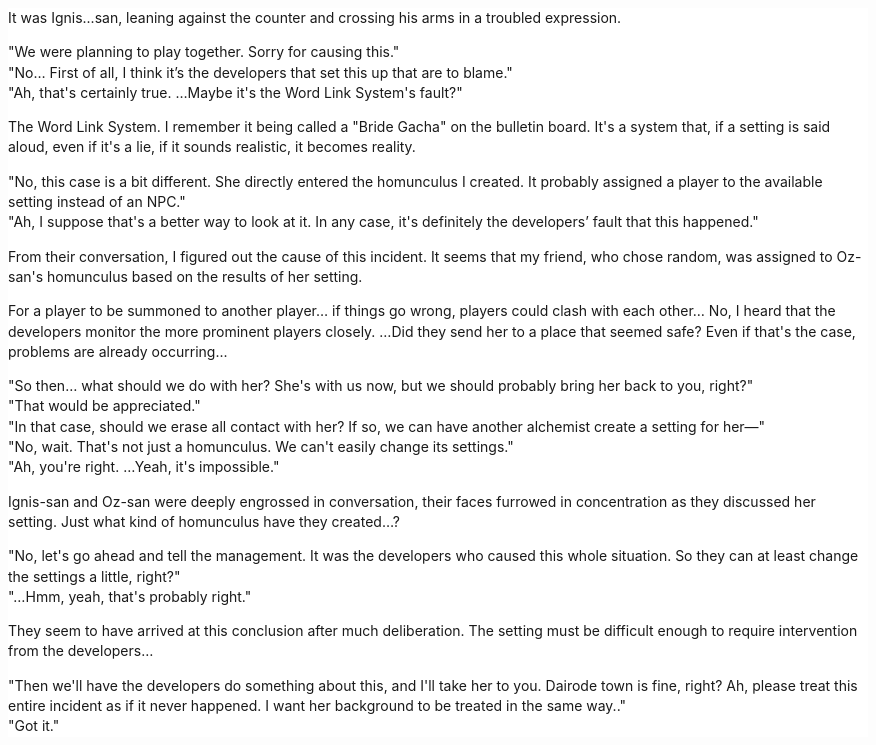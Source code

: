 It was Ignis...san, leaning against the counter and crossing his arms in
a troubled expression.  
  
"We were planning to play together. Sorry for causing this."  
"No… First of all, I think it’s the developers that set this up that are
to blame."  
"Ah, that's certainly true. …Maybe it's the Word Link System's fault?"  
  
The Word Link System. I remember it being called a "Bride Gacha" on the
bulletin board. It's a system that, if a setting is said aloud, even if
it's a lie, if it sounds realistic, it becomes reality.  
  
"No, this case is a bit different. She directly entered the homunculus I
created. It probably assigned a player to the available setting instead
of an NPC."  
"Ah, I suppose that's a better way to look at it. In any case, it's
definitely the developers’ fault that this happened."  
  
From their conversation, I figured out the cause of this incident. It
seems that my friend, who chose random, was assigned to Oz-san's
homunculus based on the results of her setting.  
  
For a player to be summoned to another player… if things go wrong,
players could clash with each other… No, I heard that the developers
monitor the more prominent players closely. …Did they send her to a
place that seemed safe? Even if that's the case, problems are already
occurring...  
  
"So then… what should we do with her? She's with us now, but we should
probably bring her back to you, right?"  
"That would be appreciated."  
"In that case, should we erase all contact with her? If so, we can have
another alchemist create a setting for her—"  
"No, wait. That's not just a homunculus. We can't easily change its
settings."  
"Ah, you're right. …Yeah, it's impossible."  
  
Ignis-san and Oz-san were deeply engrossed in conversation, their faces
furrowed in concentration as they discussed her setting. Just what kind
of homunculus have they created…?  
  
"No, let's go ahead and tell the management. It was the developers who
caused this whole situation. So they can at least change the settings a
little, right?"  
"…Hmm, yeah, that's probably right."  
  
They seem to have arrived at this conclusion after much deliberation.
The setting must be difficult enough to require intervention from the
developers…  
  
"Then we'll have the developers do something about this, and I'll take
her to you. Dairode town is fine, right? Ah, please treat this entire
incident as if it never happened. I want her background to be treated in
the same way.."  
"Got it."  
  